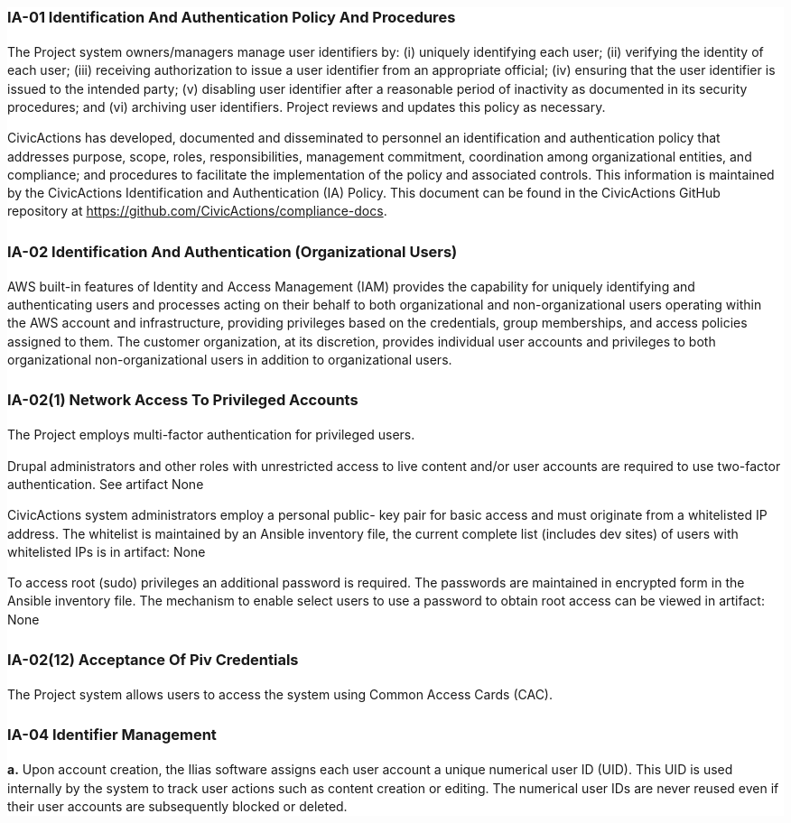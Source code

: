 ### IA-01 Identification And Authentication Policy And Procedures

The Project system owners/managers manage user identifiers by: (i) uniquely identifying each user; (ii) verifying the identity of each user; (iii) receiving authorization to issue a user identifier from an appropriate official; (iv) ensuring that the user identifier is issued to the intended party; (v) disabling user identifier after a reasonable period of inactivity as documented in its security procedures; and (vi) archiving user identifiers. Project reviews and updates this policy as necessary.


CivicActions has developed, documented and disseminated to personnel an identification and authentication policy that addresses purpose, scope, roles, responsibilities, management commitment, coordination among organizational entities, and compliance; and procedures to facilitate the implementation of the policy and associated controls. This information is maintained by the CivicActions Identification and Authentication (IA) Policy. This document can be found in the CivicActions GitHub repository at <https://github.com/CivicActions/compliance-docs>.


### IA-02 Identification And Authentication (Organizational Users)

AWS built-in features of Identity and Access Management (IAM) provides the capability for uniquely identifying and authenticating users and processes acting on their behalf to both organizational and non-organizational users operating within the AWS account and infrastructure, providing privileges based on the credentials, group memberships, and access policies assigned to them. The customer organization, at its discretion, provides individual user accounts and privileges to both organizational non-organizational users in addition to organizational users.


### IA-02(1) Network Access To Privileged Accounts

The Project employs multi-factor authentication for privileged users.


Drupal administrators and other roles with unrestricted access to live content and/or user accounts are required to use two-factor authentication. See artifact None


CivicActions system administrators employ a personal public- key pair for basic access and must originate from a whitelisted IP address. The whitelist is maintained by an Ansible inventory file, the current complete list (includes dev sites) of users with whitelisted IPs is in artifact: None

To access root (sudo) privileges an additional password is required. The passwords are maintained in encrypted form in the Ansible inventory file. The mechanism to enable select users to use a password to obtain root access can be viewed in artifact: None


### IA-02(12) Acceptance Of Piv Credentials

The Project system allows users to access the system using Common Access Cards (CAC).


### IA-04 Identifier Management

**a.**	Upon account creation, the Ilias software assigns each user account a unique numerical user ID (UID). This UID is used internally by the system to track user actions such as content creation or editing. The numerical user IDs are never reused even if their user accounts are subsequently blocked or deleted.
